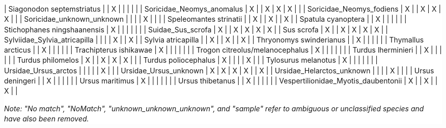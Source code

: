 | Siagonodon septemstriatus                  |                |      X         |               |               |                       |                       |
| Soricidae_Neomys_anomalus                  |      X         |                |      X        |      X        |      X                |                       |
| Soricidae_Neomys_fodiens                   |      X         |                |      X        |      X        |      X                |                       |
| Soricidae_unknown_unknown                  |                |                |               |      X        |                       |                       |
| Speleomantes strinatii                     |                |      X         |               |      X        |                       |      X                |
| Spatula cyanoptera                         |                |      X         |               |               |                       |                       |
| Stichophanes ningshaanensis                |      X         |                |               |               |                       |                       |
| Suidae_Sus_scrofa                          |      X         |                |      X        |      X        |      X                |      X                |
| Sus scrofa                                 |      X         |                |      X        |      X        |      X                |      X                |
| Sylviidae_Sylvia_atricapilla               |                |                |               |      X        |                       |      X                |
| Sylvia atricapilla                         |                |      X         |               |      X        |                       |      X                |
| Thryonomys swinderianus                    |                |      X         |               |               |                       |                       |
| Thymallus arcticus                         |                |      X         |               |               |                       |                       |
| Trachipterus ishikawae                     |      X         |                |               |               |                       |                       |
| Trogon citreolus/melanocephalus            |      X         |                |               |               |                       |                       |
| Turdus lherminieri                         |                |      X         |               |               |                       |                       |
| Turdus philomelos                          |      X         |                |      X        |      X        |      X                |                       |
| Turdus poliocephalus                       |      X         |                |               |               |      X                |                       |
| Tylosurus melanotus                        |      X         |                |               |               |                       |                       |
| Ursidae_Ursus_arctos                       |                |                |               |               |      X                |                       |
| Ursidae_Ursus_unknown                      |      X         |      X         |      X        |      X        |                       |      X                |
| Ursidae_Helarctos_unknown                  |                |                |               |      X        |                       |                       |
| Ursus deningeri                            |                |      X         |               |               |                       |                       |
| Ursus maritimus                            |      X         |                |               |               |                       |                       |
| Ursus thibetanus                           |                |      X         |               |               |                       |                       |
| Vespertilionidae_Myotis_daubentonii        |      X         |                |      X        |               |      X                |                       |

*Note: "No match", "NoMatch", "unknown_unknown_unknown", and "sample" refer to ambiguous or unclassified species and have also been removed.*